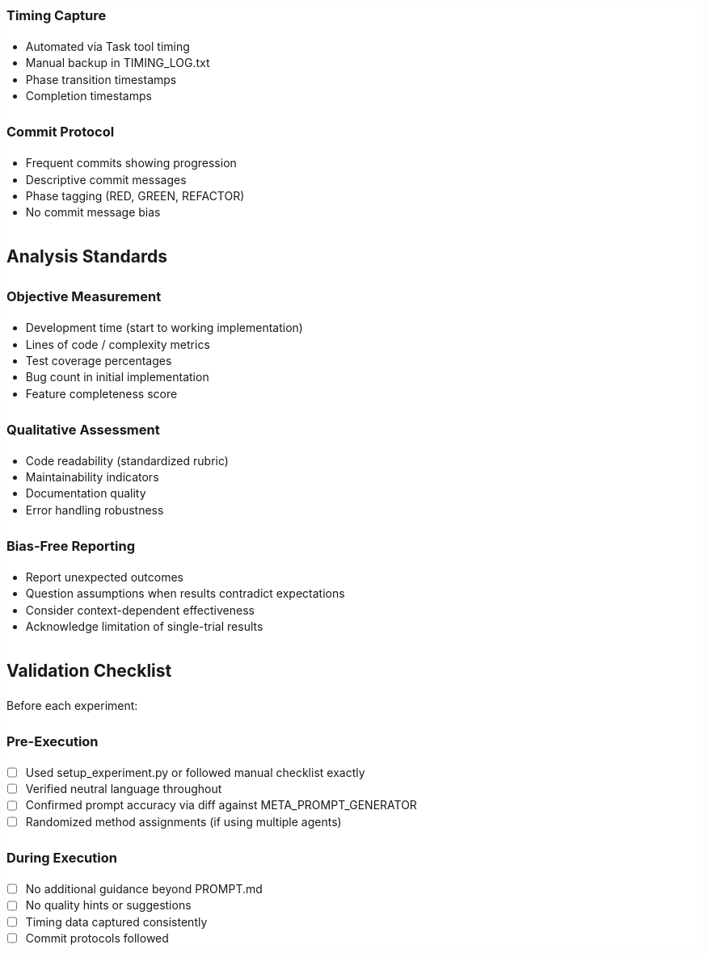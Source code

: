 ### Timing Capture
- Automated via Task tool timing
- Manual backup in TIMING_LOG.txt
- Phase transition timestamps
- Completion timestamps

### Commit Protocol
- Frequent commits showing progression
- Descriptive commit messages
- Phase tagging (RED, GREEN, REFACTOR)
- No commit message bias

## Analysis Standards

### Objective Measurement
- Development time (start to working implementation)
- Lines of code / complexity metrics
- Test coverage percentages
- Bug count in initial implementation
- Feature completeness score

### Qualitative Assessment
- Code readability (standardized rubric)
- Maintainability indicators
- Documentation quality
- Error handling robustness

### Bias-Free Reporting
- Report unexpected outcomes
- Question assumptions when results contradict expectations
- Consider context-dependent effectiveness
- Acknowledge limitation of single-trial results

## Validation Checklist

Before each experiment:

### Pre-Execution
- [ ] Used setup_experiment.py or followed manual checklist exactly
- [ ] Verified neutral language throughout
- [ ] Confirmed prompt accuracy via diff against META_PROMPT_GENERATOR
- [ ] Randomized method assignments (if using multiple agents)

### During Execution
- [ ] No additional guidance beyond PROMPT.md
- [ ] No quality hints or suggestions
- [ ] Timing data captured consistently
- [ ] Commit protocols followed
